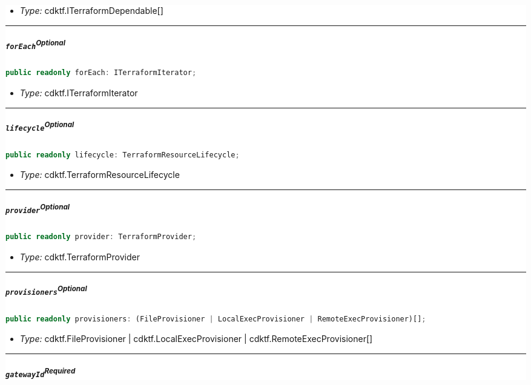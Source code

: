 - *Type:* cdktf.ITerraformDependable[]

---

##### `forEach`<sup>Optional</sup> <a name="forEach" id="@cdktf/provider-opentelekomcloud.dataOpentelekomcloudApigwGatewayFeaturesV2.DataOpentelekomcloudApigwGatewayFeaturesV2Config.property.forEach"></a>

```typescript
public readonly forEach: ITerraformIterator;
```

- *Type:* cdktf.ITerraformIterator

---

##### `lifecycle`<sup>Optional</sup> <a name="lifecycle" id="@cdktf/provider-opentelekomcloud.dataOpentelekomcloudApigwGatewayFeaturesV2.DataOpentelekomcloudApigwGatewayFeaturesV2Config.property.lifecycle"></a>

```typescript
public readonly lifecycle: TerraformResourceLifecycle;
```

- *Type:* cdktf.TerraformResourceLifecycle

---

##### `provider`<sup>Optional</sup> <a name="provider" id="@cdktf/provider-opentelekomcloud.dataOpentelekomcloudApigwGatewayFeaturesV2.DataOpentelekomcloudApigwGatewayFeaturesV2Config.property.provider"></a>

```typescript
public readonly provider: TerraformProvider;
```

- *Type:* cdktf.TerraformProvider

---

##### `provisioners`<sup>Optional</sup> <a name="provisioners" id="@cdktf/provider-opentelekomcloud.dataOpentelekomcloudApigwGatewayFeaturesV2.DataOpentelekomcloudApigwGatewayFeaturesV2Config.property.provisioners"></a>

```typescript
public readonly provisioners: (FileProvisioner | LocalExecProvisioner | RemoteExecProvisioner)[];
```

- *Type:* cdktf.FileProvisioner | cdktf.LocalExecProvisioner | cdktf.RemoteExecProvisioner[]

---

##### `gatewayId`<sup>Required</sup> <a name="gatewayId" id="@cdktf/provider-opentelekomcloud.dataOpentelekomcloudApigwGatewayFeaturesV2.DataOpentelekomcloudApigwGatewayFeaturesV2Config.property.gatewayId"></a>
